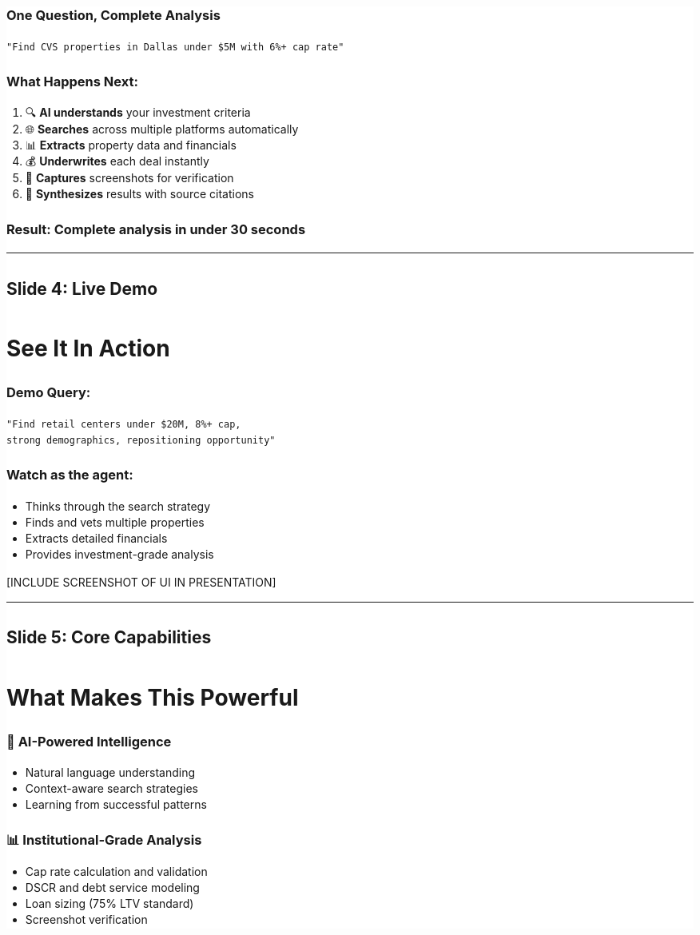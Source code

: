 ### One Question, Complete Analysis
```
"Find CVS properties in Dallas under $5M with 6%+ cap rate"
```

### What Happens Next:
1. 🔍 **AI understands** your investment criteria
2. 🌐 **Searches** across multiple platforms automatically
3. 📊 **Extracts** property data and financials
4. 💰 **Underwrites** each deal instantly
5. 📸 **Captures** screenshots for verification
6. 📝 **Synthesizes** results with source citations

### Result: **Complete analysis in under 30 seconds**

---

## Slide 4: Live Demo

# See It In Action

### Demo Query:
```
"Find retail centers under $20M, 8%+ cap, 
strong demographics, repositioning opportunity"
```

### Watch as the agent:
- Thinks through the search strategy
- Finds and vets multiple properties
- Extracts detailed financials
- Provides investment-grade analysis

[INCLUDE SCREENSHOT OF UI IN PRESENTATION]

---

## Slide 5: Core Capabilities

# What Makes This Powerful

### 🤖 **AI-Powered Intelligence**
- Natural language understanding
- Context-aware search strategies
- Learning from successful patterns

### 📊 **Institutional-Grade Analysis**
- Cap rate calculation and validation
- DSCR and debt service modeling
- Loan sizing (75% LTV standard)
- Screenshot verification
